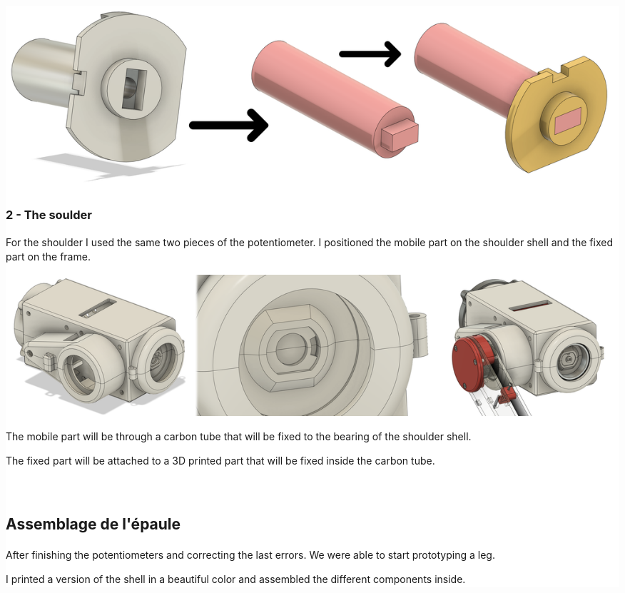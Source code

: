 ![Steel axis](assets/session_12/axe_acier.png)

### **2 - The soulder**

For the shoulder I used the same two pieces of the potentiometer. I positioned the mobile part on the shoulder shell and the fixed part on the frame.

![pot shoulder](assets/session_12/pot_epaule.png)

The mobile part will be through a carbon tube that will be fixed to the bearing of the shoulder shell.

The fixed part will be attached to a 3D printed part that will be fixed inside the carbon tube.

<br>


## Assemblage de l'épaule

After finishing the potentiometers and correcting the last errors. We were able to start prototyping a leg.

I printed a version of the shell in a beautiful color and assembled the different components inside.
